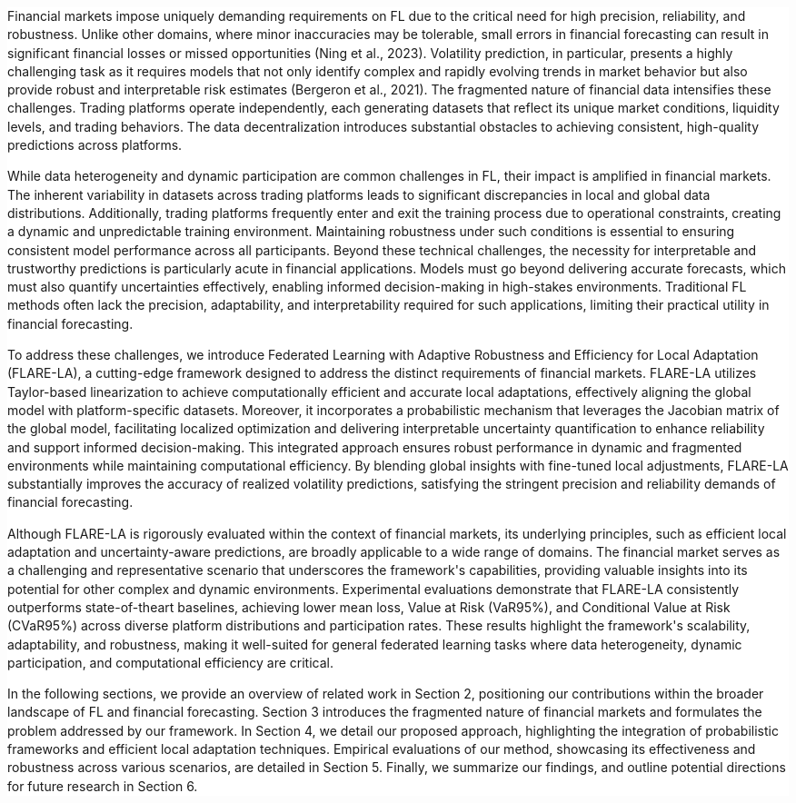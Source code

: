Financial markets impose uniquely demanding requirements on FL due to the critical need for high precision, reliability, and robustness. Unlike other domains, where minor inaccuracies may be tolerable, small errors in financial forecasting can result in significant financial losses or missed opportunities (Ning et al., 2023). Volatility prediction, in particular, presents a highly challenging task as it requires models that not only identify complex and rapidly evolving trends in market behavior but also provide robust and interpretable risk estimates (Bergeron et al., 2021). The fragmented nature of financial data intensifies these challenges. Trading platforms operate independently, each generating datasets that reflect its unique market conditions, liquidity levels, and trading behaviors. The data decentralization introduces substantial obstacles to achieving consistent, high-quality predictions across platforms.

While data heterogeneity and dynamic participation are common challenges in FL, their impact is amplified in financial markets. The inherent variability in datasets across trading platforms leads to significant discrepancies in local and global data distributions. Additionally, trading platforms frequently enter and exit the training process due to operational constraints, creating a dynamic and unpredictable training environment. Maintaining robustness under such conditions is essential to ensuring consistent model performance across all participants. Beyond these technical challenges, the necessity for interpretable and trustworthy predictions is particularly acute in financial applications. Models must go beyond delivering accurate forecasts, which must also quantify uncertainties effectively, enabling informed decision-making in high-stakes environments. Traditional FL methods often lack the precision, adaptability, and interpretability required for such applications, limiting their practical utility in financial forecasting.

To address these challenges, we introduce Federated Learning with Adaptive Robustness and Efficiency for Local Adaptation (FLARE-LA), a cutting-edge framework designed to address the distinct requirements of financial markets. FLARE-LA utilizes Taylor-based linearization to achieve computationally efficient and accurate local adaptations, effectively aligning the global model with platform-specific datasets. Moreover, it incorporates a probabilistic mechanism that leverages the Jacobian matrix of the global model, facilitating localized optimization and delivering interpretable uncertainty quantification to enhance reliability and support informed decision-making. This integrated approach ensures robust performance in dynamic and fragmented environments while maintaining computational efficiency. By blending global insights with fine-tuned local adjustments, FLARE-LA substantially improves the accuracy of realized volatility predictions, satisfying the stringent precision and reliability demands of financial forecasting.

Although FLARE-LA is rigorously evaluated within the context of financial markets, its underlying principles, such as efficient local adaptation and uncertainty-aware predictions, are broadly applicable to a wide range of domains. The financial market serves as a challenging and representative scenario that underscores the framework's capabilities, providing valuable insights into its potential for other complex and dynamic environments. Experimental evaluations demonstrate that FLARE-LA consistently outperforms state-of-theart baselines, achieving lower mean loss, Value at Risk (VaR95%), and Conditional Value at Risk (CVaR95%) across diverse platform distributions and participation rates. These results highlight the framework's scalability, adaptability, and robustness, making it well-suited for general federated learning tasks where data heterogeneity, dynamic participation, and computational efficiency are critical.

In the following sections, we provide an overview of related work in Section 2, positioning our contributions within the broader landscape of FL and financial forecasting. Section 3 introduces the fragmented nature of financial markets and formulates the problem addressed by our framework. In Section 4, we detail our proposed approach, highlighting the integration of probabilistic frameworks and efficient local adaptation techniques. Empirical evaluations of our method, showcasing its effectiveness and robustness across various scenarios, are detailed in Section 5. Finally, we summarize our findings, and outline potential directions for future research in Section 6.
